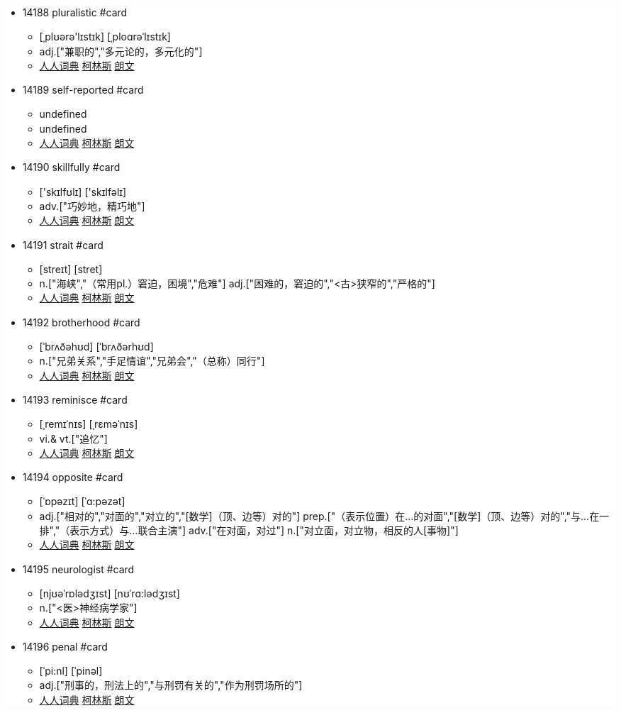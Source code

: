 
- 14188 pluralistic #card
  - [ˌplʊərə'lɪstɪk]  [ˌploɑrəˈlɪstɪk]
  - adj.["兼职的","多元论的，多元化的"]
  - [人人词典](https://www.91dict.com/words?w=pluralistic) [柯林斯](https://www.collinsdictionary.com/zh/dictionary/english/pluralistic) [朗文](https://www.ldoceonline.com/dictionary/pluralistic)
  

- 14189 self-reported #card
  - undefined
  - undefined
  - [人人词典](https://www.91dict.com/words?w=self-reported) [柯林斯](https://www.collinsdictionary.com/zh/dictionary/english/self-reported) [朗文](https://www.ldoceonline.com/dictionary/self-reported)
  

- 14190 skillfully #card
  - ['skɪlfʊlɪ]  ['skɪlfəlɪ]
  - adv.["巧妙地，精巧地"]
  - [人人词典](https://www.91dict.com/words?w=skillfully) [柯林斯](https://www.collinsdictionary.com/zh/dictionary/english/skillfully) [朗文](https://www.ldoceonline.com/dictionary/skillfully)
  

- 14191 strait #card
  - [streɪt]  [stret]
  - n.["海峡","（常用pl.）窘迫，困境","危难"]  adj.["困难的，窘迫的","<古>狭窄的","严格的"]
  - [人人词典](https://www.91dict.com/words?w=strait) [柯林斯](https://www.collinsdictionary.com/zh/dictionary/english/strait) [朗文](https://www.ldoceonline.com/dictionary/strait)
  

- 14192 brotherhood #card
  - [ˈbrʌðəhʊd]  [ˈbrʌðərhʊd]
  - n.["兄弟关系","手足情谊","兄弟会","（总称）同行"]
  - [人人词典](https://www.91dict.com/words?w=brotherhood) [柯林斯](https://www.collinsdictionary.com/zh/dictionary/english/brotherhood) [朗文](https://www.ldoceonline.com/dictionary/brotherhood)
  

- 14193 reminisce #card
  - [ˌremɪˈnɪs]  [ˌrɛməˈnɪs]
  - vi.& vt.["追忆"]
  - [人人词典](https://www.91dict.com/words?w=reminisce) [柯林斯](https://www.collinsdictionary.com/zh/dictionary/english/reminisce) [朗文](https://www.ldoceonline.com/dictionary/reminisce)
  

- 14194 opposite #card
  - [ˈɒpəzɪt]  [ˈɑ:pəzət]
  - adj.["相对的","对面的","对立的","[数学]（顶、边等）对的"]  prep.["（表示位置）在…的对面","[数学]（顶、边等）对的","与…在一排","（表示方式）与…联合主演"]  adv.["在对面，对过"]  n.["对立面，对立物，相反的人[事物]"]
  - [人人词典](https://www.91dict.com/words?w=opposite) [柯林斯](https://www.collinsdictionary.com/zh/dictionary/english/opposite) [朗文](https://www.ldoceonline.com/dictionary/opposite)
  

- 14195 neurologist #card
  - [njʊəˈrɒlədʒɪst]  [nʊˈrɑ:lədʒɪst]
  - n.["<医>神经病学家"]
  - [人人词典](https://www.91dict.com/words?w=neurologist) [柯林斯](https://www.collinsdictionary.com/zh/dictionary/english/neurologist) [朗文](https://www.ldoceonline.com/dictionary/neurologist)
  

- 14196 penal #card
  - [ˈpi:nl]  [ˈpinəl]
  - adj.["刑事的，刑法上的","与刑罚有关的","作为刑罚场所的"]
  - [人人词典](https://www.91dict.com/words?w=penal) [柯林斯](https://www.collinsdictionary.com/zh/dictionary/english/penal) [朗文](https://www.ldoceonline.com/dictionary/penal)
  